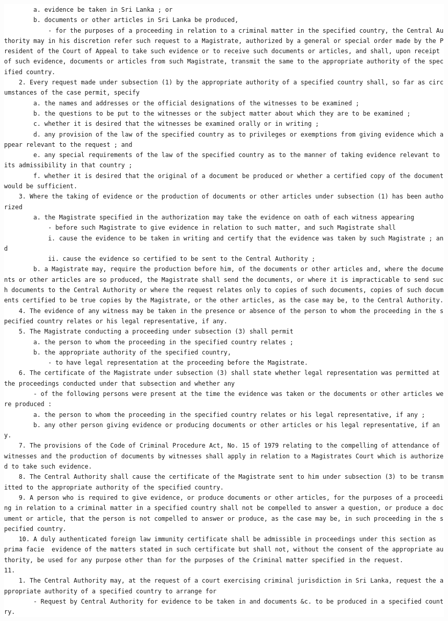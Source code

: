             a. evidence be taken in Sri Lanka ; or
            b. documents or other articles in Sri Lanka be produced,
                - for the purposes of a proceeding in relation to a criminal matter in the specified country, the Central Authority may in his discretion refer such request to a Magistrate, authorized by a general or special order made by the President of the Court of Appeal to take such evidence or to receive such documents or articles, and shall, upon receipt of such evidence, documents or articles from such Magistrate, transmit the same to the appropriate authority of the specified country.
        2. Every request made under subsection (1) by the appropriate authority of a specified country shall, so far as circumstances of the case permit, specify
            a. the names and addresses or the official designations of the witnesses to be examined ;
            b. the questions to be put to the witnesses or the subject matter about which they are to be examined ;
            c. whether it is desired that the witnesses be examined orally or in writing ;
            d. any provision of the law of the specified country as to privileges or exemptions from giving evidence which appear relevant to the request ; and
            e. any special requirements of the law of the specified country as to the manner of taking evidence relevant to its admissibility in that country ;
            f. whether it is desired that the original of a document be produced or whether a certified copy of the document would be sufficient.
        3. Where the taking of evidence or the production of documents or other articles under subsection (1) has been authorized
            a. the Magistrate specified in the authorization may take the evidence on oath of each witness appearing
                - before such Magistrate to give evidence in relation to such matter, and such Magistrate shall
                i. cause the evidence to be taken in writing and certify that the evidence was taken by such Magistrate ; and
                ii. cause the evidence so certified to be sent to the Central Authority ;
            b. a Magistrate may, require the production before him, of the documents or other articles and, where the documents or other articles are so produced, the Magistrate shall send the documents, or where it is impracticable to send such documents to the Central Authority or where the request relates only to copies of such documents, copies of such documents certified to be true copies by the Magistrate, or the other articles, as the case may be, to the Central Authority.
        4. The evidence of any witness may be taken in the presence or absence of the person to whom the proceeding in the specified country relates or his legal representative, if any.
        5. The Magistrate conducting a proceeding under subsection (3) shall permit
            a. the person to whom the proceeding in the specified country relates ;
            b. the appropriate authority of the specified country,
                - to have legal representation at the proceeding before the Magistrate.
        6. The certificate of the Magistrate under subsection (3) shall state whether legal representation was permitted at the proceedings conducted under that subsection and whether any
            - of the following persons were present at the time the evidence was taken or the documents or other articles were produced :
            a. the person to whom the proceeding in the specified country relates or his legal representative, if any ;
            b. any other person giving evidence or producing documents or other articles or his legal representative, if any.
        7. The provisions of the Code of Criminal Procedure Act, No. 15 of 1979 relating to the compelling of attendance of witnesses and the production of documents by witnesses shall apply in relation to a Magistrates Court which is authorized to take such evidence.
        8. The Central Authority shall cause the certificate of the Magistrate sent to him under subsection (3) to be transmitted to the appropriate authority of the specified country.
        9. A person who is required to give evidence, or produce documents or other articles, for the purposes of a proceeding in relation to a criminal matter in a specified country shall not be compelled to answer a question, or produce a document or article, that the person is not compelled to answer or produce, as the case may be, in such proceeding in the specified country.
        10. A duly authenticated foreign law immunity certificate shall be admissible in proceedings under this section as  prima facie  evidence of the matters stated in such certificate but shall not, without the consent of the appropriate authority, be used for any purpose other than for the purposes of the Criminal matter specified in the request.
    11. 
        1. The Central Authority may, at the request of a court exercising criminal jurisdiction in Sri Lanka, request the appropriate authority of a specified country to arrange for
            - Request by Central Authority for evidence to be taken in and documents &c. to be produced in a specified country.